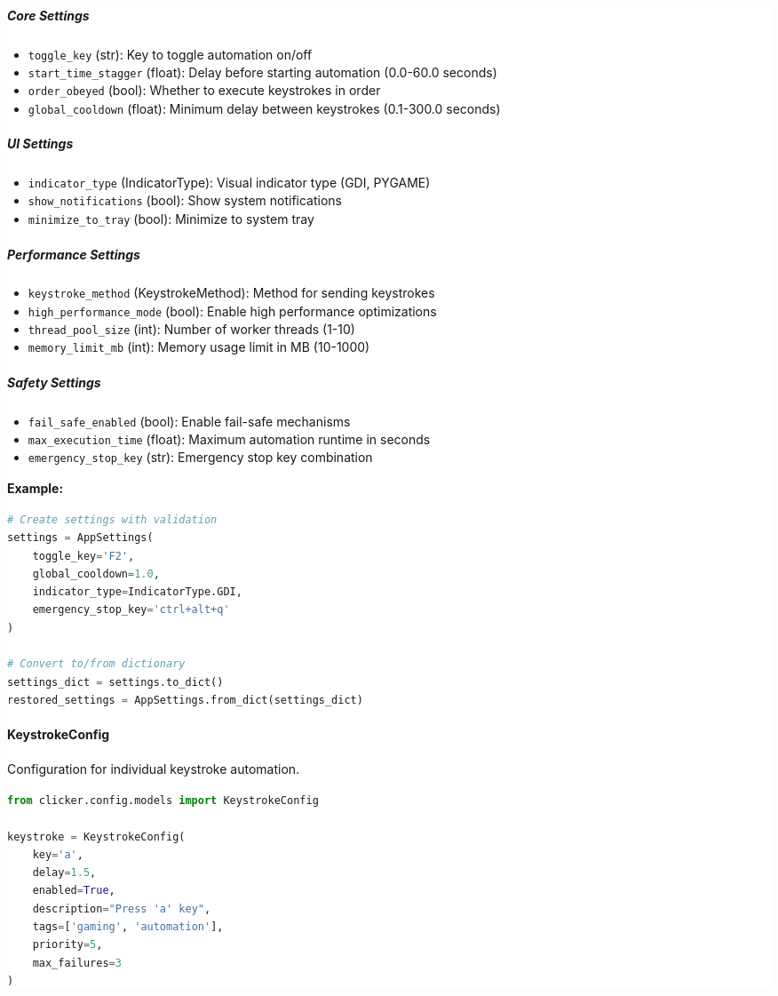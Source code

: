 ##### Core Settings

- `toggle_key` (str): Key to toggle automation on/off
- `start_time_stagger` (float): Delay before starting automation (0.0-60.0 seconds)
- `order_obeyed` (bool): Whether to execute keystrokes in order
- `global_cooldown` (float): Minimum delay between keystrokes (0.1-300.0 seconds)

##### UI Settings

- `indicator_type` (IndicatorType): Visual indicator type (GDI, PYGAME)
- `show_notifications` (bool): Show system notifications
- `minimize_to_tray` (bool): Minimize to system tray

##### Performance Settings

- `keystroke_method` (KeystrokeMethod): Method for sending keystrokes
- `high_performance_mode` (bool): Enable high performance optimizations
- `thread_pool_size` (int): Number of worker threads (1-10)
- `memory_limit_mb` (int): Memory usage limit in MB (10-1000)

##### Safety Settings

- `fail_safe_enabled` (bool): Enable fail-safe mechanisms
- `max_execution_time` (float): Maximum automation runtime in seconds
- `emergency_stop_key` (str): Emergency stop key combination

**Example:**
```python
# Create settings with validation
settings = AppSettings(
    toggle_key='F2',
    global_cooldown=1.0,
    indicator_type=IndicatorType.GDI,
    emergency_stop_key='ctrl+alt+q'
)

# Convert to/from dictionary
settings_dict = settings.to_dict()
restored_settings = AppSettings.from_dict(settings_dict)
```

#### KeystrokeConfig

Configuration for individual keystroke automation.

```python
from clicker.config.models import KeystrokeConfig

keystroke = KeystrokeConfig(
    key='a',
    delay=1.5,
    enabled=True,
    description="Press 'a' key",
    tags=['gaming', 'automation'],
    priority=5,
    max_failures=3
)
```

